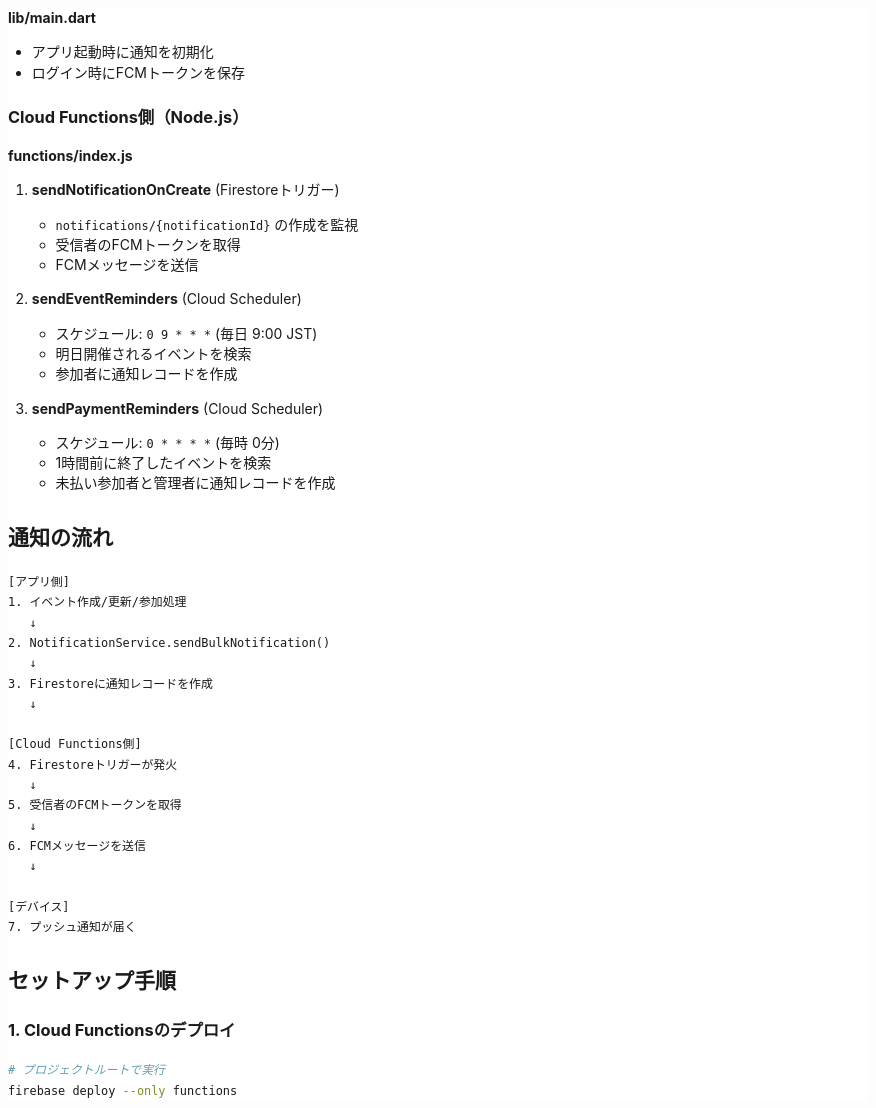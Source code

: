 **lib/main.dart**
- アプリ起動時に通知を初期化
- ログイン時にFCMトークンを保存

### Cloud Functions側（Node.js）

**functions/index.js**

1. **sendNotificationOnCreate** (Firestoreトリガー)
   - `notifications/{notificationId}` の作成を監視
   - 受信者のFCMトークンを取得
   - FCMメッセージを送信

2. **sendEventReminders** (Cloud Scheduler)
   - スケジュール: `0 9 * * *` (毎日 9:00 JST)
   - 明日開催されるイベントを検索
   - 参加者に通知レコードを作成

3. **sendPaymentReminders** (Cloud Scheduler)
   - スケジュール: `0 * * * *` (毎時 0分)
   - 1時間前に終了したイベントを検索
   - 未払い参加者と管理者に通知レコードを作成

## 通知の流れ

```
[アプリ側]
1. イベント作成/更新/参加処理
   ↓
2. NotificationService.sendBulkNotification()
   ↓
3. Firestoreに通知レコードを作成
   ↓

[Cloud Functions側]
4. Firestoreトリガーが発火
   ↓
5. 受信者のFCMトークンを取得
   ↓
6. FCMメッセージを送信
   ↓

[デバイス]
7. プッシュ通知が届く
```

## セットアップ手順

### 1. Cloud Functionsのデプロイ

```bash
# プロジェクトルートで実行
firebase deploy --only functions
```
